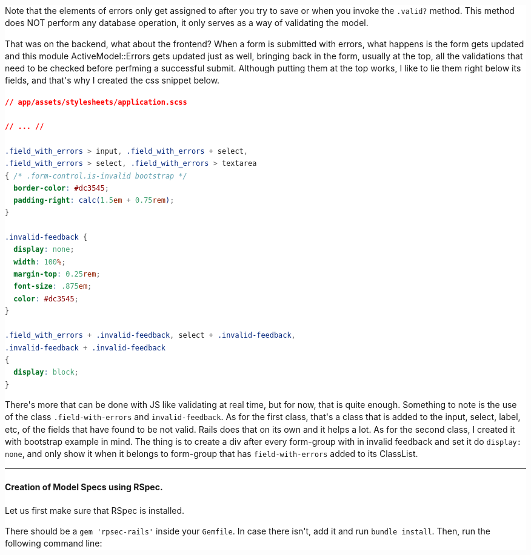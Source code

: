 Note that the elements of errors only get assigned to after you try to save or when
you invoke the `.valid?` method. This method does NOT perform any database operation, 
it only serves as a way of validating the model.

That was on the backend, what about the frontend? When a form is submitted with errors,
what happens is the form gets updated and this module ActiveModel::Errors gets updated
just as well, bringing back in the form, usually at the top, all the validations that
need to be checked before perfming a successful submit. Although putting them at the top
works, I like to lie them right below its fields, and that's why I created the css
snippet below.

```css
// app/assets/stylesheets/application.scss

// ... //

.field_with_errors > input, .field_with_errors + select,
.field_with_errors > select, .field_with_errors > textarea
{ /* .form-control.is-invalid bootstrap */
  border-color: #dc3545;
  padding-right: calc(1.5em + 0.75rem);
}

.invalid-feedback {
  display: none;
  width: 100%;
  margin-top: 0.25rem;
  font-size: .875em;
  color: #dc3545;
}

.field_with_errors + .invalid-feedback, select + .invalid-feedback,
.invalid-feedback + .invalid-feedback
{
  display: block;
}
```

There's more that can be done with JS like validating at real time, but for now, that
is quite enough. Something to note is the use of the class `.field-with-errors` and
`invalid-feedback`. As for the first class, that's a class that is added to the input,
select, label, etc, of the fields that have found to be not valid. Rails does that on
its own and it helps a lot. As for the second class, I created it with bootstrap example
in mind. The thing is to create a div after every form-group with in invalid feedback
and set it do `display: none`, and only show it when it belongs to form-group that has
`field-with-errors` added to its ClassList.

---

#### Creation of Model Specs using RSpec.

Let us first make sure that RSpec is installed. 

There should be a `gem 'rpsec-rails'` inside your `Gemfile`. In case there isn't, add it and run `bundle install`. Then, run the following command line:
